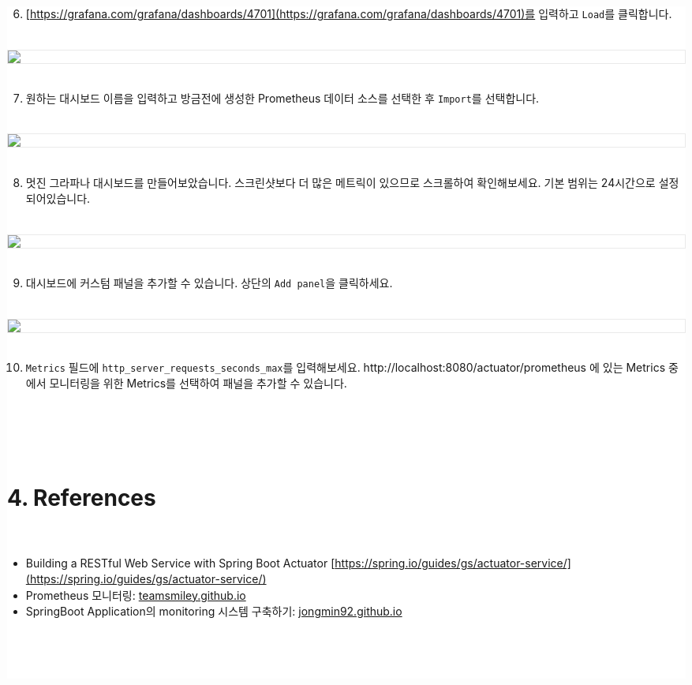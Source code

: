 6. [https://grafana.com/grafana/dashboards/4701](https://grafana.com/grafana/dashboards/4701)를 입력하고 `Load`를 클릭합니다.

<br />
<img src="http://t1.daumcdn.net/thumb/R1024x0/?fname=https://github.com/KoEonYack/Tistory-Coveant/blob/master/Article/Spring/spring_boot_monitoring/img/grafana_import_2.png?raw=true" align="center" style="display: block; margin: 0px auto; display: block; height: auto; border:1px solid #eaeaea; padding: 0px;" width="" />
<br />

7. 원하는 대시보드 이름을 입력하고 방금전에 생성한 Prometheus 데이터 소스를 선택한 후 `Import`를 선택합니다.

<br />
<img src="http://t1.daumcdn.net/thumb/R1024x0/?fname=https://github.com/KoEonYack/Tistory-Coveant/blob/master/Article/Spring/spring_boot_monitoring/img/grafana_dashboard_complete.png?raw=true" align="center" style="display: block; margin: 0px auto; display: block; height: auto; border:1px solid #eaeaea; padding: 0px;" width="" />
<br />

8. 멋진 그라파나 대시보드를 만들어보았습니다. 스크린샷보다 더 많은 메트릭이 있으므로 스크롤하여 확인해보세요. 기본 범위는 24시간으로 설정되어있습니다.

<br />
<img src="http://t1.daumcdn.net/thumb/R1024x0/?fname=https://github.com/KoEonYack/Tistory-Coveant/blob/master/Article/Spring/spring_boot_monitoring/img/grafana_add_panel.png?raw=true" align="center" style="display: block; margin: 0px auto; display: block; height: auto; border:1px solid #eaeaea; padding: 0px;" width="" />
<br />

9. 대시보드에 커스텀 패널을 추가할 수 있습니다. 상단의 `Add panel`을 클릭하세요.

<br />
<img src="http://t1.daumcdn.net/thumb/R1024x0/?fname=https://github.com/KoEonYack/Tistory-Coveant/blob/master/Article/Spring/spring_boot_monitoring/img/grafana_add_panal_2.png?raw=true" align="center" style="display: block; margin: 0px auto; display: block; height: auto; border:1px solid #eaeaea; padding: 0px;" width="" />
<br />

10. `Metrics` 필드에 `http_server_requests_seconds_max`를 입력해보세요. 
http://localhost:8080/actuator/prometheus 에 있는 Metrics 중에서 모니터링을 위한 Metrics를 선택하여 패널을 추가할 수 있습니다.

<br />
<br />
<br />

# 4. References

<br />

- Building a RESTful Web Service with Spring Boot Actuator [https://spring.io/guides/gs/actuator-service/](https://spring.io/guides/gs/actuator-service/)
- Prometheus 모니터링: [teamsmiley.github.io](https://teamsmiley.github.io/2020/01/17/prometheus/)
- SpringBoot Application의 monitoring 시스템 구축하기: [jongmin92.github.io](https://jongmin92.github.io/2019/12/04/Spring/prometheus/)

<br />
<br />
<br />
